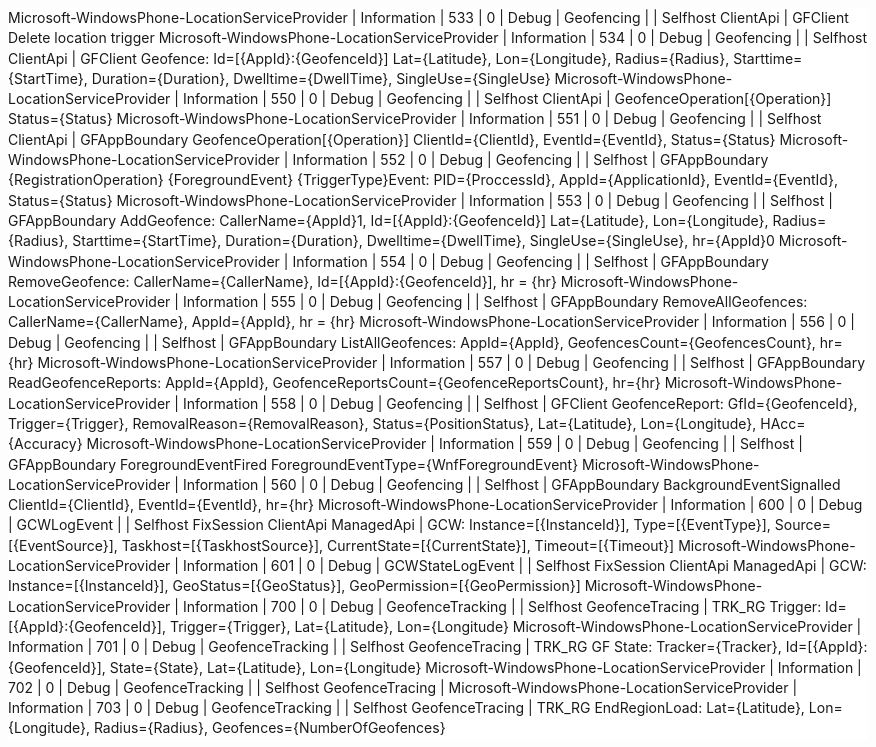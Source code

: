Microsoft-WindowsPhone-LocationServiceProvider  |  Information  |  533       |  0        |  Debug    |  Geofencing            |          |  Selfhost ClientApi                        |  GFClient Delete location trigger
Microsoft-WindowsPhone-LocationServiceProvider  |  Information  |  534       |  0        |  Debug    |  Geofencing            |          |  Selfhost ClientApi                        |  GFClient  Geofence: Id=[{AppId}:{GeofenceId}] Lat={Latitude}, Lon={Longitude}, Radius={Radius}, Starttime={StartTime}, Duration={Duration}, Dwelltime={DwellTime}, SingleUse={SingleUse}
Microsoft-WindowsPhone-LocationServiceProvider  |  Information  |  550       |  0        |  Debug    |  Geofencing            |          |  Selfhost ClientApi                        |  GeofenceOperation[{Operation}] Status={Status}
Microsoft-WindowsPhone-LocationServiceProvider  |  Information  |  551       |  0        |  Debug    |  Geofencing            |          |  Selfhost ClientApi                        |  GFAppBoundary GeofenceOperation[{Operation}] ClientId={ClientId}, EventId={EventId}, Status={Status}
Microsoft-WindowsPhone-LocationServiceProvider  |  Information  |  552       |  0        |  Debug    |  Geofencing            |          |  Selfhost                                  |  GFAppBoundary {RegistrationOperation} {ForegroundEvent} {TriggerType}Event: PID={ProccessId}, AppId={ApplicationId}, EventId={EventId}, Status={Status}
Microsoft-WindowsPhone-LocationServiceProvider  |  Information  |  553       |  0        |  Debug    |  Geofencing            |          |  Selfhost                                  |  GFAppBoundary  AddGeofence: CallerName={AppId}1, Id=[{AppId}:{GeofenceId}] Lat={Latitude}, Lon={Longitude}, Radius={Radius}, Starttime={StartTime}, Duration={Duration}, Dwelltime={DwellTime}, SingleUse={SingleUse}, hr={AppId}0
Microsoft-WindowsPhone-LocationServiceProvider  |  Information  |  554       |  0        |  Debug    |  Geofencing            |          |  Selfhost                                  |  GFAppBoundary  RemoveGeofence: CallerName={CallerName}, Id=[{AppId}:{GeofenceId}], hr = {hr}
Microsoft-WindowsPhone-LocationServiceProvider  |  Information  |  555       |  0        |  Debug    |  Geofencing            |          |  Selfhost                                  |  GFAppBoundary  RemoveAllGeofences: CallerName={CallerName}, AppId={AppId}, hr = {hr}
Microsoft-WindowsPhone-LocationServiceProvider  |  Information  |  556       |  0        |  Debug    |  Geofencing            |          |  Selfhost                                  |  GFAppBoundary  ListAllGeofences: AppId={AppId}, GeofencesCount={GeofencesCount}, hr={hr}
Microsoft-WindowsPhone-LocationServiceProvider  |  Information  |  557       |  0        |  Debug    |  Geofencing            |          |  Selfhost                                  |  GFAppBoundary  ReadGeofenceReports: AppId={AppId}, GeofenceReportsCount={GeofenceReportsCount}, hr={hr}
Microsoft-WindowsPhone-LocationServiceProvider  |  Information  |  558       |  0        |  Debug    |  Geofencing            |          |  Selfhost                                  |  GFClient  GeofenceReport: GfId={GeofenceId}, Trigger={Trigger}, RemovalReason={RemovalReason}, Status={PositionStatus}, Lat={Latitude}, Lon={Longitude}, HAcc={Accuracy}
Microsoft-WindowsPhone-LocationServiceProvider  |  Information  |  559       |  0        |  Debug    |  Geofencing            |          |  Selfhost                                  |  GFAppBoundary  ForegroundEventFired ForegroundEventType={WnfForegroundEvent}
Microsoft-WindowsPhone-LocationServiceProvider  |  Information  |  560       |  0        |  Debug    |  Geofencing            |          |  Selfhost                                  |  GFAppBoundary  BackgroundEventSignalled ClientId={ClientId}, EventId={EventId}, hr={hr}
Microsoft-WindowsPhone-LocationServiceProvider  |  Information  |  600       |  0        |  Debug    |  GCWLogEvent           |          |  Selfhost FixSession ClientApi ManagedApi  |  GCW: Instance=[{InstanceId}], Type=[{EventType}], Source=[{EventSource}], Taskhost=[{TaskhostSource}], CurrentState=[{CurrentState}], Timeout=[{Timeout}]
Microsoft-WindowsPhone-LocationServiceProvider  |  Information  |  601       |  0        |  Debug    |  GCWStateLogEvent      |          |  Selfhost FixSession ClientApi ManagedApi  |  GCW: Instance=[{InstanceId}], GeoStatus=[{GeoStatus}], GeoPermission=[{GeoPermission}]
Microsoft-WindowsPhone-LocationServiceProvider  |  Information  |  700       |  0        |  Debug    |  GeofenceTracking      |          |  Selfhost GeofenceTracing                  |  TRK_RG Trigger: Id=[{AppId}:{GeofenceId}], Trigger={Trigger}, Lat={Latitude}, Lon={Longitude}
Microsoft-WindowsPhone-LocationServiceProvider  |  Information  |  701       |  0        |  Debug    |  GeofenceTracking      |          |  Selfhost GeofenceTracing                  |  TRK_RG GF State: Tracker={Tracker}, Id=[{AppId}:{GeofenceId}], State={State}, Lat={Latitude}, Lon={Longitude}
Microsoft-WindowsPhone-LocationServiceProvider  |  Information  |  702       |  0        |  Debug    |  GeofenceTracking      |          |  Selfhost GeofenceTracing                  |
Microsoft-WindowsPhone-LocationServiceProvider  |  Information  |  703       |  0        |  Debug    |  GeofenceTracking      |          |  Selfhost GeofenceTracing                  |  TRK_RG EndRegionLoad: Lat={Latitude}, Lon={Longitude}, Radius={Radius}, Geofences={NumberOfGeofences}